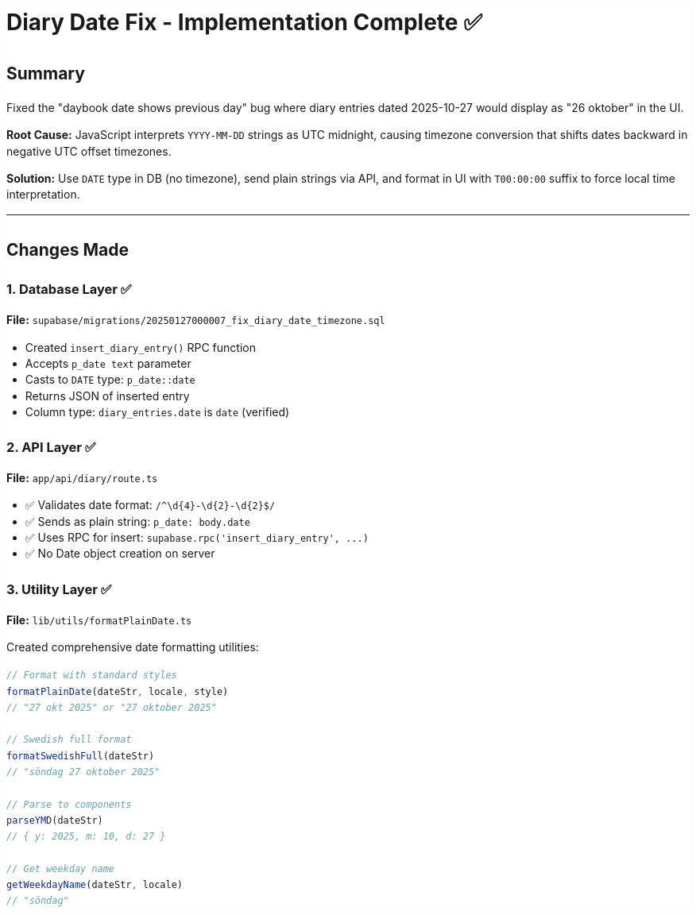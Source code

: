 # Diary Date Fix - Implementation Complete ✅

## Summary

Fixed the "daybook date shows previous day" bug where diary entries dated 2025-10-27 would display as "26 oktober" in the UI.

**Root Cause:** JavaScript interprets `YYYY-MM-DD` strings as UTC midnight, causing timezone conversion that shifts dates backward in negative UTC offset timezones.

**Solution:** Use `DATE` type in DB (no timezone), send plain strings via API, and format in UI with `T00:00:00` suffix to force local time interpretation.

---

## Changes Made

### 1. Database Layer ✅

**File:** `supabase/migrations/20250127000007_fix_diary_date_timezone.sql`

- Created `insert_diary_entry()` RPC function
- Accepts `p_date text` parameter
- Casts to `DATE` type: `p_date::date`
- Returns JSON of inserted entry
- Column type: `diary_entries.date` is `date` (verified)

### 2. API Layer ✅

**File:** `app/api/diary/route.ts`

- ✅ Validates date format: `/^\d{4}-\d{2}-\d{2}$/`
- ✅ Sends as plain string: `p_date: body.date`
- ✅ Uses RPC for insert: `supabase.rpc('insert_diary_entry', ...)`
- ✅ No Date object creation on server

### 3. Utility Layer ✅

**File:** `lib/utils/formatPlainDate.ts`

Created comprehensive date formatting utilities:

```typescript
// Format with standard styles
formatPlainDate(dateStr, locale, style)
// "27 okt 2025" or "27 oktober 2025"

// Swedish full format
formatSwedishFull(dateStr)
// "söndag 27 oktober 2025"

// Parse to components
parseYMD(dateStr)
// { y: 2025, m: 10, d: 27 }

// Get weekday name
getWeekdayName(dateStr, locale)
// "söndag"
```
